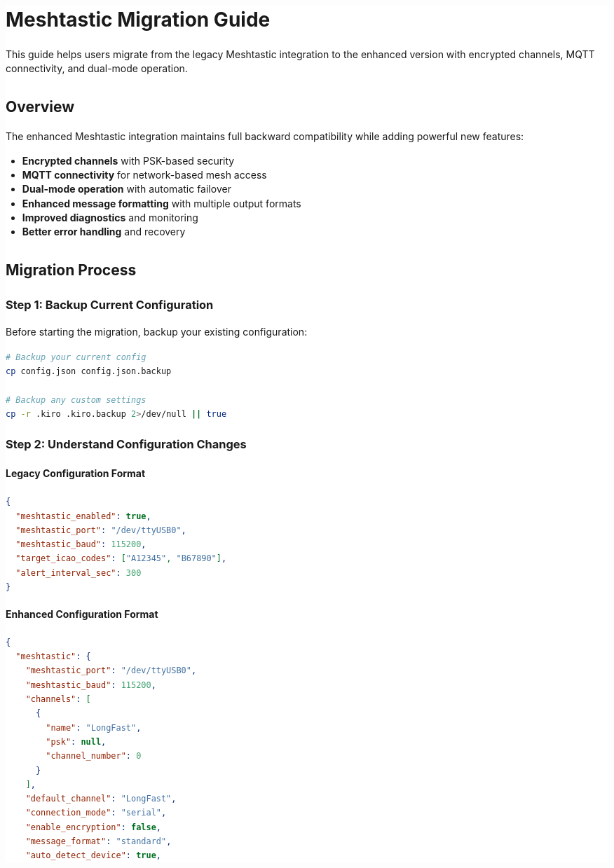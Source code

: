 # Meshtastic Migration Guide

This guide helps users migrate from the legacy Meshtastic integration to the enhanced version with encrypted channels, MQTT connectivity, and dual-mode operation.

## Overview

The enhanced Meshtastic integration maintains full backward compatibility while adding powerful new features:

- **Encrypted channels** with PSK-based security
- **MQTT connectivity** for network-based mesh access
- **Dual-mode operation** with automatic failover
- **Enhanced message formatting** with multiple output formats
- **Improved diagnostics** and monitoring
- **Better error handling** and recovery

## Migration Process

### Step 1: Backup Current Configuration

Before starting the migration, backup your existing configuration:

```bash
# Backup your current config
cp config.json config.json.backup

# Backup any custom settings
cp -r .kiro .kiro.backup 2>/dev/null || true
```

### Step 2: Understand Configuration Changes

#### Legacy Configuration Format

```json
{
  "meshtastic_enabled": true,
  "meshtastic_port": "/dev/ttyUSB0",
  "meshtastic_baud": 115200,
  "target_icao_codes": ["A12345", "B67890"],
  "alert_interval_sec": 300
}
```

#### Enhanced Configuration Format

```json
{
  "meshtastic": {
    "meshtastic_port": "/dev/ttyUSB0",
    "meshtastic_baud": 115200,
    "channels": [
      {
        "name": "LongFast",
        "psk": null,
        "channel_number": 0
      }
    ],
    "default_channel": "LongFast",
    "connection_mode": "serial",
    "enable_encryption": false,
    "message_format": "standard",
    "auto_detect_device": true,
```